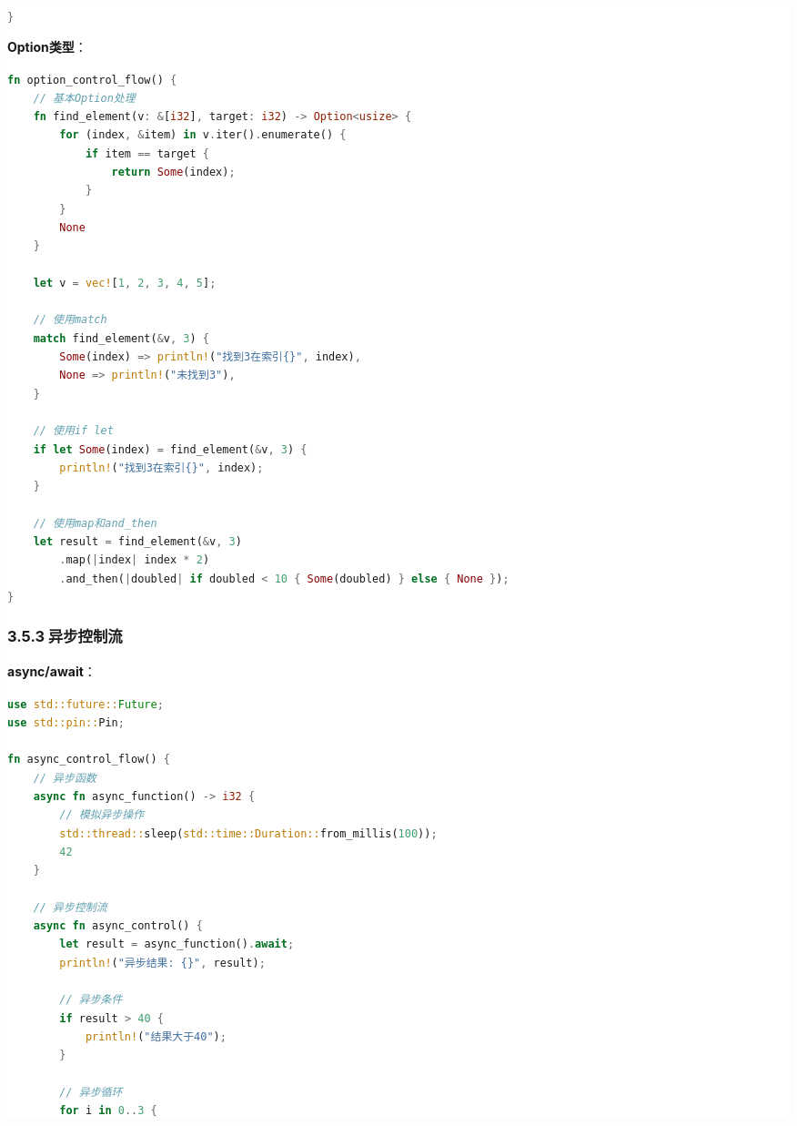 ```rust
}
```

**Option类型**：

```rust
fn option_control_flow() {
    // 基本Option处理
    fn find_element(v: &[i32], target: i32) -> Option<usize> {
        for (index, &item) in v.iter().enumerate() {
            if item == target {
                return Some(index);
            }
        }
        None
    }
    
    let v = vec![1, 2, 3, 4, 5];
    
    // 使用match
    match find_element(&v, 3) {
        Some(index) => println!("找到3在索引{}", index),
        None => println!("未找到3"),
    }
    
    // 使用if let
    if let Some(index) = find_element(&v, 3) {
        println!("找到3在索引{}", index);
    }
    
    // 使用map和and_then
    let result = find_element(&v, 3)
        .map(|index| index * 2)
        .and_then(|doubled| if doubled < 10 { Some(doubled) } else { None });
}
```

### 3.5.3 异步控制流

**async/await**：

```rust
use std::future::Future;
use std::pin::Pin;

fn async_control_flow() {
    // 异步函数
    async fn async_function() -> i32 {
        // 模拟异步操作
        std::thread::sleep(std::time::Duration::from_millis(100));
        42
    }
    
    // 异步控制流
    async fn async_control() {
        let result = async_function().await;
        println!("异步结果: {}", result);
        
        // 异步条件
        if result > 40 {
            println!("结果大于40");
        }
        
        // 异步循环
        for i in 0..3 {
```